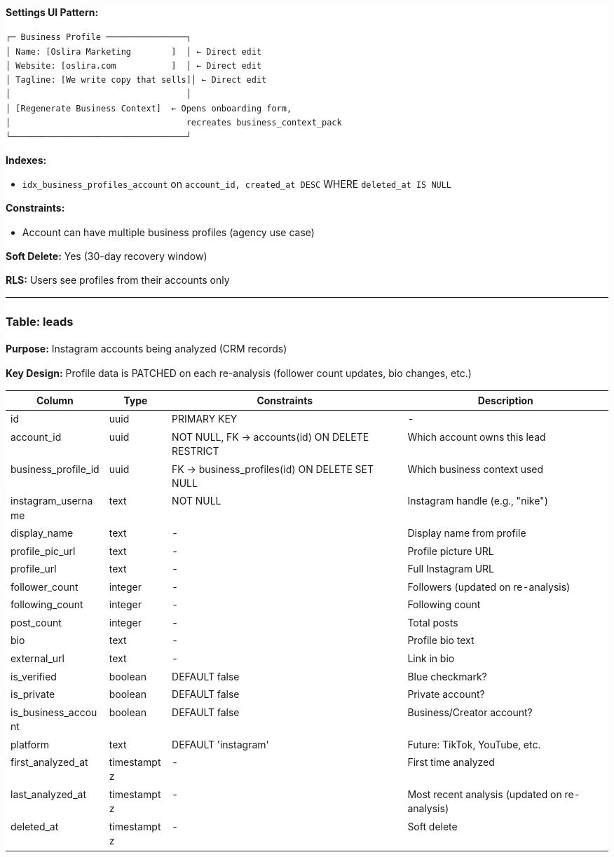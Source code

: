 ```json
```

**Settings UI Pattern:**
```
┌─ Business Profile ────────────────┐
│ Name: [Oslira Marketing        ]  │ ← Direct edit
│ Website: [oslira.com           ]  │ ← Direct edit
│ Tagline: [We write copy that sells]│ ← Direct edit
│                                   │
│ [Regenerate Business Context]  ← Opens onboarding form,
│                                   recreates business_context_pack
└───────────────────────────────────┘
```

**Indexes:**
- `idx_business_profiles_account` on `account_id, created_at DESC` WHERE `deleted_at IS NULL`

**Constraints:**
- Account can have multiple business profiles (agency use case)

**Soft Delete:** Yes (30-day recovery window)

**RLS:** Users see profiles from their accounts only

---

### **Table: leads**
**Purpose:** Instagram accounts being analyzed (CRM records)

**Key Design:** Profile data is PATCHED on each re-analysis (follower count updates, bio changes, etc.)

| Column | Type | Constraints | Description |
|--------|------|-------------|-------------|
| id | uuid | PRIMARY KEY | - |
| account_id | uuid | NOT NULL, FK → accounts(id) ON DELETE RESTRICT | Which account owns this lead |
| business_profile_id | uuid | FK → business_profiles(id) ON DELETE SET NULL | Which business context used |
| instagram_username | text | NOT NULL | Instagram handle (e.g., "nike") |
| display_name | text | - | Display name from profile |
| profile_pic_url | text | - | Profile picture URL |
| profile_url | text | - | Full Instagram URL |
| follower_count | integer | - | Followers (updated on re-analysis) |
| following_count | integer | - | Following count |
| post_count | integer | - | Total posts |
| bio | text | - | Profile bio text |
| external_url | text | - | Link in bio |
| is_verified | boolean | DEFAULT false | Blue checkmark? |
| is_private | boolean | DEFAULT false | Private account? |
| is_business_account | boolean | DEFAULT false | Business/Creator account? |
| platform | text | DEFAULT 'instagram' | Future: TikTok, YouTube, etc. |
| first_analyzed_at | timestamptz | - | First time analyzed |
| last_analyzed_at | timestamptz | - | Most recent analysis (updated on re-analysis) |
| deleted_at | timestamptz | - | Soft delete |